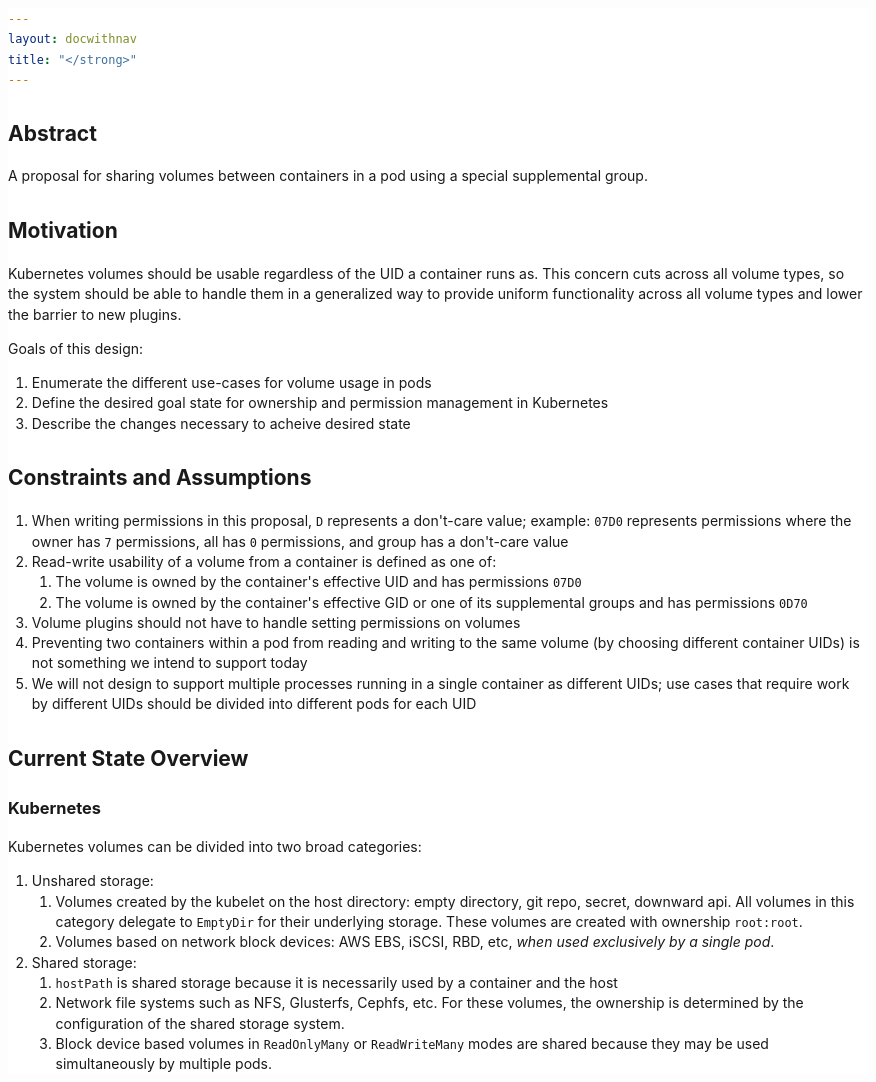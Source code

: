 ```yaml
---
layout: docwithnav
title: "</strong>"
---
```






## Abstract

A proposal for sharing volumes between containers in a pod using a special supplemental group.

## Motivation

Kubernetes volumes should be usable regardless of the UID a container runs as.  This concern cuts
across all volume types, so the system should be able to handle them in a generalized way to provide
uniform functionality across all volume types and lower the barrier to new plugins.

Goals of this design:

1.  Enumerate the different use-cases for volume usage in pods
2.  Define the desired goal state for ownership and permission management in Kubernetes
3.  Describe the changes necessary to acheive desired state

## Constraints and Assumptions

1.  When writing permissions in this proposal, `D` represents a don't-care value; example: `07D0`
    represents permissions where the owner has `7` permissions, all has `0` permissions, and group
    has a don't-care value
2.  Read-write usability of a volume from a container is defined as one of:
    1.  The volume is owned by the container's effective UID and has permissions `07D0`
    2.  The volume is owned by the container's effective GID or one of its supplemental groups and
        has permissions `0D70`
3.  Volume plugins should not have to handle setting permissions on volumes
5.  Preventing two containers within a pod from reading and writing to the same volume (by choosing
    different container UIDs) is not something we intend to support today
6.  We will not design to support multiple processes running in a single container as different
    UIDs; use cases that require work by different UIDs should be divided into different pods for
    each UID

## Current State Overview

### Kubernetes

Kubernetes volumes can be divided into two broad categories:

1.  Unshared storage:
    1.  Volumes created by the kubelet on the host directory: empty directory, git repo, secret,
        downward api.  All volumes in this category delegate to `EmptyDir` for their underlying
        storage.  These volumes are created with ownership `root:root`.
    2.  Volumes based on network block devices: AWS EBS, iSCSI, RBD, etc, *when used exclusively
        by a single pod*.
2.  Shared storage:
    1.  `hostPath` is shared storage because it is necessarily used by a container and the host
    2.  Network file systems such as NFS, Glusterfs, Cephfs, etc.  For these volumes, the ownership
        is determined by the configuration of the shared storage system.
    3.  Block device based volumes in `ReadOnlyMany` or `ReadWriteMany` modes are shared because
        they may be used simultaneously by multiple pods.
